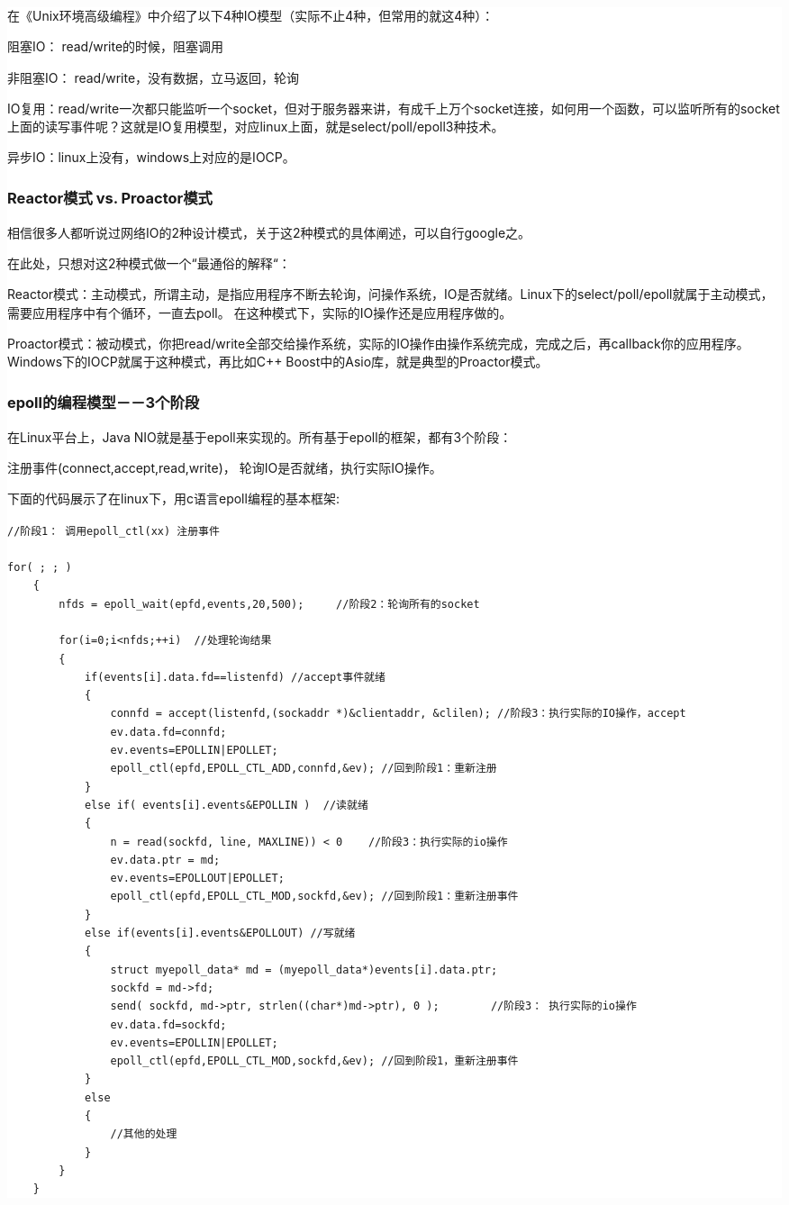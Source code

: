 在《Unix环境高级编程》中介绍了以下4种IO模型（实际不止4种，但常用的就这4种）：

阻塞IO： read/write的时候，阻塞调用

非阻塞IO： read/write，没有数据，立马返回，轮询

IO复用：read/write一次都只能监听一个socket，但对于服务器来讲，有成千上万个socket连接，如何用一个函数，可以监听所有的socket上面的读写事件呢？这就是IO复用模型，对应linux上面，就是select/poll/epoll3种技术。

异步IO：linux上没有，windows上对应的是IOCP。

### Reactor模式 vs. Proactor模式

相信很多人都听说过网络IO的2种设计模式，关于这2种模式的具体阐述，可以自行google之。

在此处，只想对这2种模式做一个“最通俗的解释“：

Reactor模式：主动模式，所谓主动，是指应用程序不断去轮询，问操作系统，IO是否就绪。Linux下的select/poll/epoll就属于主动模式，需要应用程序中有个循环，一直去poll。 在这种模式下，实际的IO操作还是应用程序做的。

Proactor模式：被动模式，你把read/write全部交给操作系统，实际的IO操作由操作系统完成，完成之后，再callback你的应用程序。Windows下的IOCP就属于这种模式，再比如C++ Boost中的Asio库，就是典型的Proactor模式。

### epoll的编程模型－－3个阶段

在Linux平台上，Java NIO就是基于epoll来实现的。所有基于epoll的框架，都有3个阶段： 

注册事件(connect,accept,read,write)， 轮询IO是否就绪，执行实际IO操作。

下面的代码展示了在linux下，用c语言epoll编程的基本框架:

```
//阶段1： 调用epoll_ctl(xx) 注册事件

for( ; ; )
    {
        nfds = epoll_wait(epfd,events,20,500);     //阶段2：轮询所有的socket

        for(i=0;i<nfds;++i)  //处理轮询结果
        {
            if(events[i].data.fd==listenfd) //accept事件就绪
            {
                connfd = accept(listenfd,(sockaddr *)&clientaddr, &clilen); //阶段3：执行实际的IO操作，accept
                ev.data.fd=connfd;
                ev.events=EPOLLIN|EPOLLET;
                epoll_ctl(epfd,EPOLL_CTL_ADD,connfd,&ev); //回到阶段1：重新注册
            }
            else if( events[i].events&EPOLLIN )  //读就绪
            {
                n = read(sockfd, line, MAXLINE)) < 0    //阶段3：执行实际的io操作
                ev.data.ptr = md;     
                ev.events=EPOLLOUT|EPOLLET;
                epoll_ctl(epfd,EPOLL_CTL_MOD,sockfd,&ev); //回到阶段1：重新注册事件
            }
            else if(events[i].events&EPOLLOUT) //写就绪
            {
                struct myepoll_data* md = (myepoll_data*)events[i].data.ptr;    
                sockfd = md->fd;
                send( sockfd, md->ptr, strlen((char*)md->ptr), 0 );        //阶段3： 执行实际的io操作
                ev.data.fd=sockfd;
                ev.events=EPOLLIN|EPOLLET;
                epoll_ctl(epfd,EPOLL_CTL_MOD,sockfd,&ev); //回到阶段1，重新注册事件
            }
            else
            {
                //其他的处理
            }
        }
    }
```